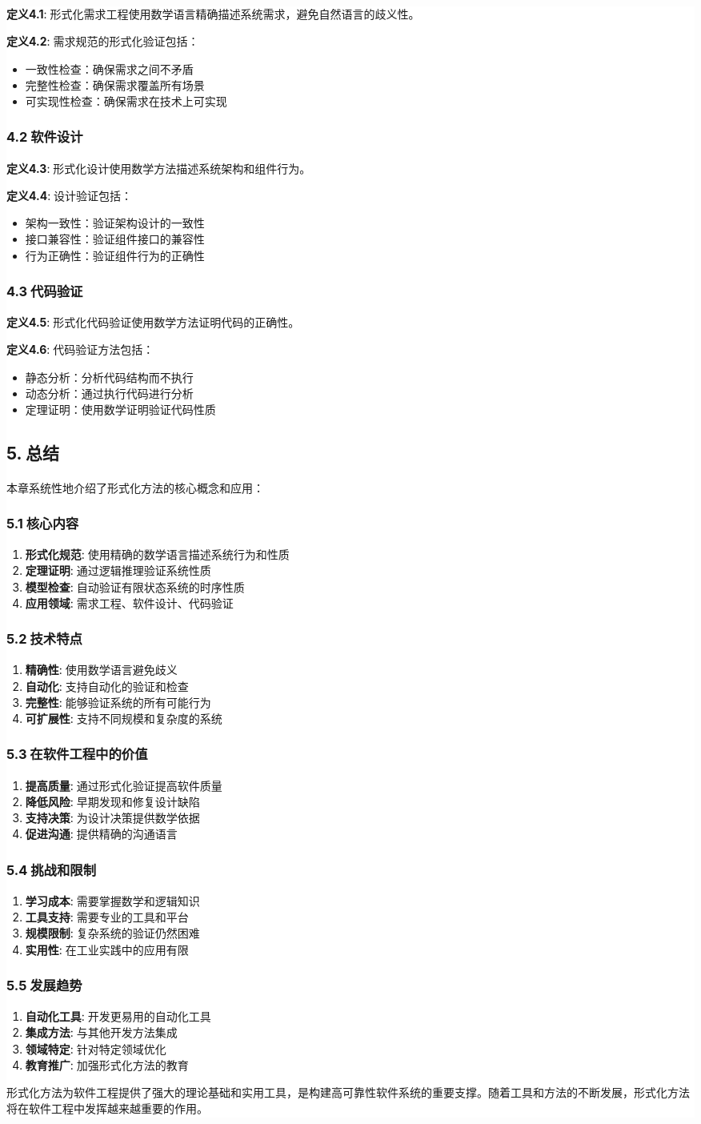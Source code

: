 **定义4.1**: 形式化需求工程使用数学语言精确描述系统需求，避免自然语言的歧义性。

**定义4.2**: 需求规范的形式化验证包括：

- 一致性检查：确保需求之间不矛盾
- 完整性检查：确保需求覆盖所有场景
- 可实现性检查：确保需求在技术上可实现

### 4.2 软件设计

**定义4.3**: 形式化设计使用数学方法描述系统架构和组件行为。

**定义4.4**: 设计验证包括：

- 架构一致性：验证架构设计的一致性
- 接口兼容性：验证组件接口的兼容性
- 行为正确性：验证组件行为的正确性

### 4.3 代码验证

**定义4.5**: 形式化代码验证使用数学方法证明代码的正确性。

**定义4.6**: 代码验证方法包括：

- 静态分析：分析代码结构而不执行
- 动态分析：通过执行代码进行分析
- 定理证明：使用数学证明验证代码性质

## 5. 总结

本章系统性地介绍了形式化方法的核心概念和应用：

### 5.1 核心内容

1. **形式化规范**: 使用精确的数学语言描述系统行为和性质
2. **定理证明**: 通过逻辑推理验证系统性质
3. **模型检查**: 自动验证有限状态系统的时序性质
4. **应用领域**: 需求工程、软件设计、代码验证

### 5.2 技术特点

1. **精确性**: 使用数学语言避免歧义
2. **自动化**: 支持自动化的验证和检查
3. **完整性**: 能够验证系统的所有可能行为
4. **可扩展性**: 支持不同规模和复杂度的系统

### 5.3 在软件工程中的价值

1. **提高质量**: 通过形式化验证提高软件质量
2. **降低风险**: 早期发现和修复设计缺陷
3. **支持决策**: 为设计决策提供数学依据
4. **促进沟通**: 提供精确的沟通语言

### 5.4 挑战和限制

1. **学习成本**: 需要掌握数学和逻辑知识
2. **工具支持**: 需要专业的工具和平台
3. **规模限制**: 复杂系统的验证仍然困难
4. **实用性**: 在工业实践中的应用有限

### 5.5 发展趋势

1. **自动化工具**: 开发更易用的自动化工具
2. **集成方法**: 与其他开发方法集成
3. **领域特定**: 针对特定领域优化
4. **教育推广**: 加强形式化方法的教育

形式化方法为软件工程提供了强大的理论基础和实用工具，是构建高可靠性软件系统的重要支撑。随着工具和方法的不断发展，形式化方法将在软件工程中发挥越来越重要的作用。
